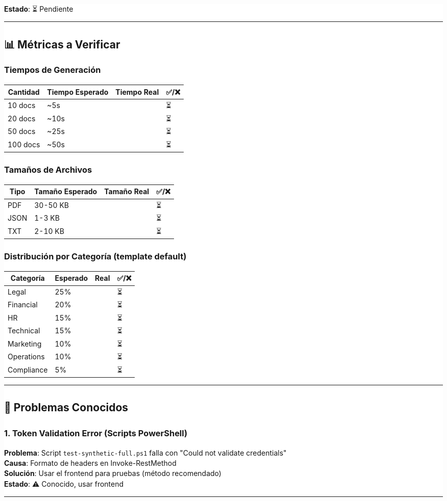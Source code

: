 **Estado**: ⏳ Pendiente

---

## 📊 Métricas a Verificar

### Tiempos de Generación

| Cantidad | Tiempo Esperado | Tiempo Real | ✅/❌ |
|----------|-----------------|-------------|-------|
| 10 docs  | ~5s            |             | ⏳    |
| 20 docs  | ~10s           |             | ⏳    |
| 50 docs  | ~25s           |             | ⏳    |
| 100 docs | ~50s           |             | ⏳    |

### Tamaños de Archivos

| Tipo | Tamaño Esperado | Tamaño Real | ✅/❌ |
|------|-----------------|-------------|-------|
| PDF  | 30-50 KB       |             | ⏳    |
| JSON | 1-3 KB         |             | ⏳    |
| TXT  | 2-10 KB        |             | ⏳    |

### Distribución por Categoría (template default)

| Categoría   | Esperado | Real | ✅/❌ |
|-------------|----------|------|-------|
| Legal       | 25%      |      | ⏳    |
| Financial   | 20%      |      | ⏳    |
| HR          | 15%      |      | ⏳    |
| Technical   | 15%      |      | ⏳    |
| Marketing   | 10%      |      | ⏳    |
| Operations  | 10%      |      | ⏳    |
| Compliance  | 5%       |      | ⏳    |

---

## 🐛 Problemas Conocidos

### 1. Token Validation Error (Scripts PowerShell)

**Problema**: Script `test-synthetic-full.ps1` falla con "Could not validate credentials"  
**Causa**: Formato de headers en Invoke-RestMethod  
**Solución**: Usar el frontend para pruebas (método recomendado)  
**Estado**: ⚠️ Conocido, usar frontend

---